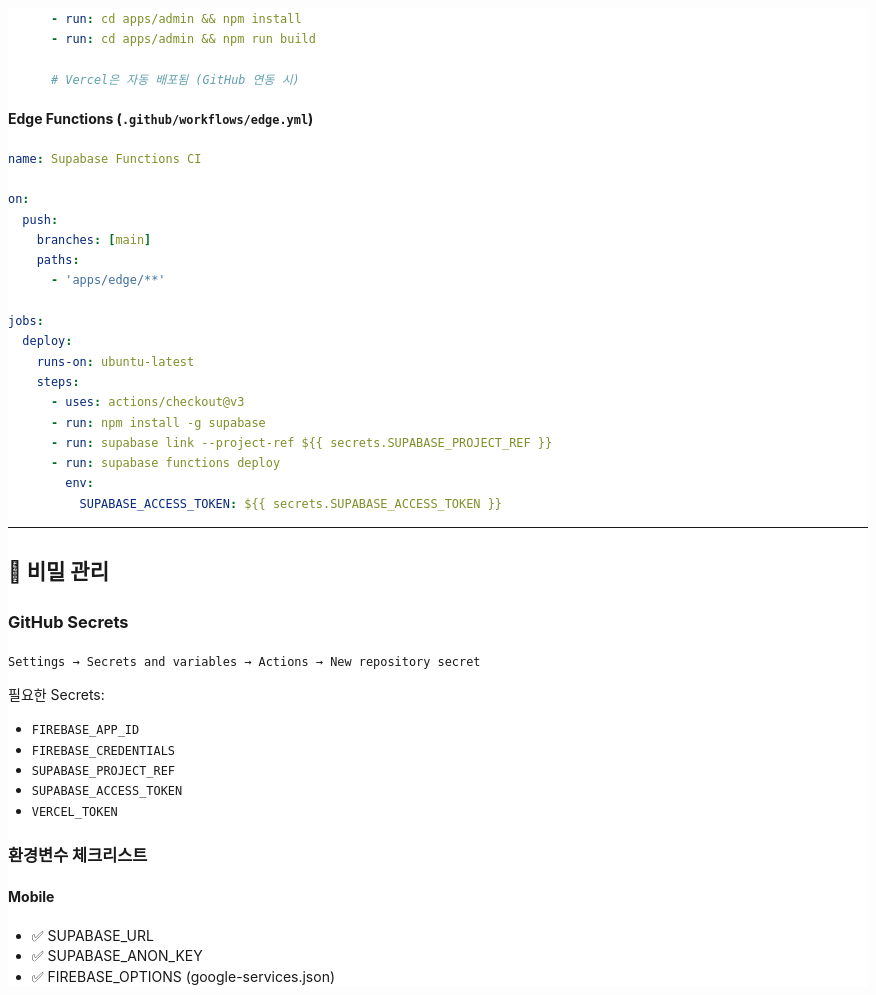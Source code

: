```yaml
      - run: cd apps/admin && npm install
      - run: cd apps/admin && npm run build
      
      # Vercel은 자동 배포됨 (GitHub 연동 시)
```

#### Edge Functions (`.github/workflows/edge.yml`)

```yaml
name: Supabase Functions CI

on:
  push:
    branches: [main]
    paths:
      - 'apps/edge/**'

jobs:
  deploy:
    runs-on: ubuntu-latest
    steps:
      - uses: actions/checkout@v3
      - run: npm install -g supabase
      - run: supabase link --project-ref ${{ secrets.SUPABASE_PROJECT_REF }}
      - run: supabase functions deploy
        env:
          SUPABASE_ACCESS_TOKEN: ${{ secrets.SUPABASE_ACCESS_TOKEN }}
```

---

## 🔐 비밀 관리

### GitHub Secrets

```
Settings → Secrets and variables → Actions → New repository secret
```

필요한 Secrets:
- `FIREBASE_APP_ID`
- `FIREBASE_CREDENTIALS`
- `SUPABASE_PROJECT_REF`
- `SUPABASE_ACCESS_TOKEN`
- `VERCEL_TOKEN`

### 환경변수 체크리스트

#### Mobile
- ✅ SUPABASE_URL
- ✅ SUPABASE_ANON_KEY
- ✅ FIREBASE_OPTIONS (google-services.json)
